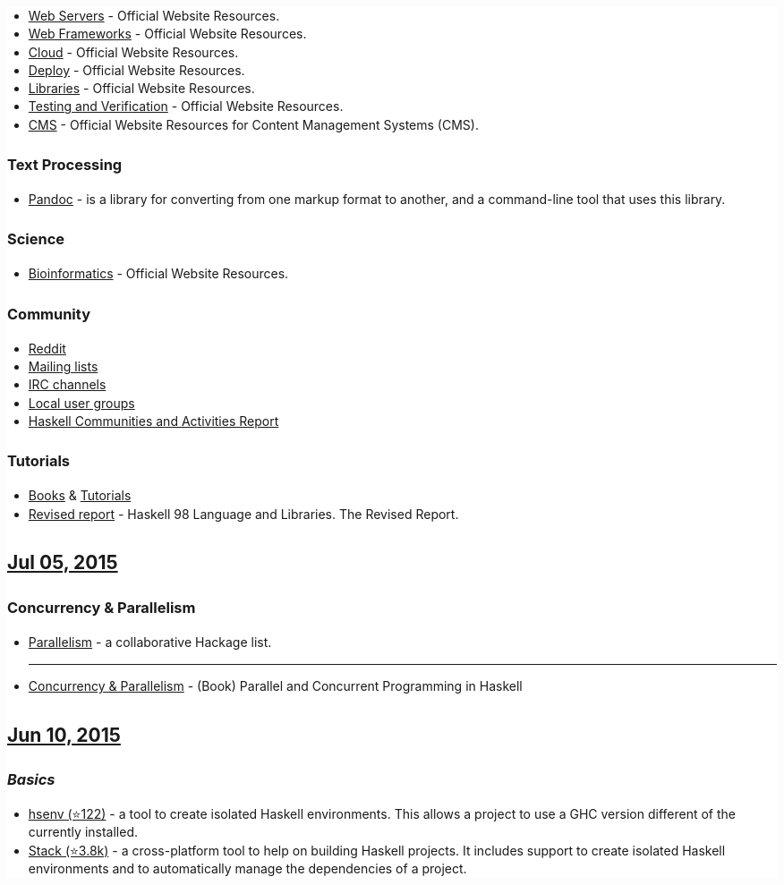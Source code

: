 *   [Web Servers](https://wiki.haskell.org/Web/Servers) - Official Website Resources.
*   [Web Frameworks](https://wiki.haskell.org/Web/Frameworks) - Official Website Resources.
*   [Cloud](https://wiki.haskell.org/Web/Cloud) - Official Website Resources.
*   [Deploy](https://wiki.haskell.org/Web/Deploy) - Official Website Resources.
*   [Libraries](https://wiki.haskell.org/Web/Libraries) - Official Website Resources.
*   [Testing and Verification](https://wiki.haskell.org/Web/Testing_and_Verification) - Official Website Resources.
*   [CMS](https://wiki.haskell.org/Web/Content_Management) - Official Website Resources for Content Management Systems (CMS).

### Text Processing

*   [Pandoc](http://pandoc.org/) - is a library for converting from one markup format to another, and a command-line tool that uses this library.

### Science

*   [Bioinformatics](https://wiki.haskell.org/Applications_and_libraries/Bioinformatics) - Official Website Resources.

### Community

*   [Reddit](https://www.reddit.com/r/haskell/)
*   [Mailing lists](https://wiki.haskell.org/Mailing_lists)
*   [IRC channels](https://wiki.haskell.org/IRC_channel)
*   [Local user groups](https://wiki.haskell.org/User_groups)
*   [Haskell Communities and Activities Report](https://wiki.haskell.org/Haskell_Communities_and_Activities_Report)

### Tutorials

*   [Books](https://wiki.haskell.org/Books) & [Tutorials](https://wiki.haskell.org/Tutorials)
*   [Revised report](https://www.haskell.org/onlinereport/) - Haskell 98 Language and Libraries. The Revised Report.

## [Jul 05, 2015](/content/2015/07/05/README.md)

### Concurrency & Parallelism

*   [Parallelism](http://hackage.haskell.org/packages/#cat:Parallelism) - a collaborative Hackage list.

    ***
*   [Concurrency & Parallelism](http://chimera.labs.oreilly.com/books/1230000000929/index.html) - (Book) Parallel and Concurrent Programming in Haskell

## [Jun 10, 2015](/content/2015/06/10/README.md)

### *Basics*

*   [hsenv (⭐122)](https://github.com/Paczesiowa/hsenv/) - a tool to create isolated Haskell environments. This allows a project to use a GHC version different of the currently installed.
*   [Stack (⭐3.8k)](https://github.com/commercialhaskell/stack) - a cross-platform tool to help on building Haskell projects. It includes support to create isolated Haskell environments and to automatically manage the dependencies of a project.
